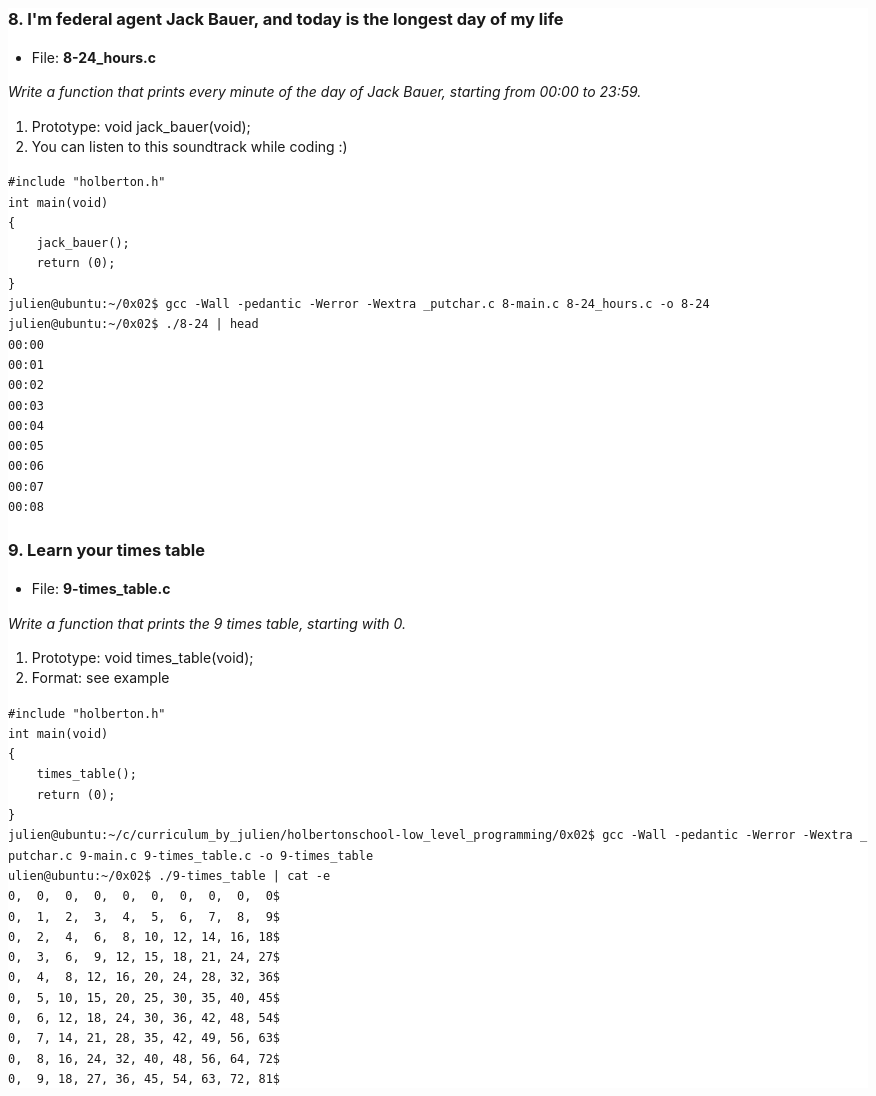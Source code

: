 ### 8\.  I'm federal agent Jack Bauer, and today is the longest day of my life 
*   File: **8-24_hours.c**

*Write a function that prints every minute of the day of Jack Bauer, starting from 00:00 to 23:59.*

1.  Prototype: void jack_bauer(void);
2.  You can listen to this soundtrack while coding :)

```
#include "holberton.h"
int main(void)
{
    jack_bauer();
    return (0);
}
julien@ubuntu:~/0x02$ gcc -Wall -pedantic -Werror -Wextra _putchar.c 8-main.c 8-24_hours.c -o 8-24
julien@ubuntu:~/0x02$ ./8-24 | head
00:00
00:01
00:02
00:03
00:04
00:05
00:06
00:07
00:08
```

### 9\. Learn your times table 
*   File: **9-times_table.c**

*Write a function that prints the 9 times table, starting with 0.*

1.   Prototype: void times_table(void);
2.   Format: see example

```
#include "holberton.h"
int main(void)
{
    times_table();
    return (0);
}
julien@ubuntu:~/c/curriculum_by_julien/holbertonschool-low_level_programming/0x02$ gcc -Wall -pedantic -Werror -Wextra _putchar.c 9-main.c 9-times_table.c -o 9-times_table
ulien@ubuntu:~/0x02$ ./9-times_table | cat -e
0,  0,  0,  0,  0,  0,  0,  0,  0,  0$
0,  1,  2,  3,  4,  5,  6,  7,  8,  9$
0,  2,  4,  6,  8, 10, 12, 14, 16, 18$
0,  3,  6,  9, 12, 15, 18, 21, 24, 27$
0,  4,  8, 12, 16, 20, 24, 28, 32, 36$
0,  5, 10, 15, 20, 25, 30, 35, 40, 45$
0,  6, 12, 18, 24, 30, 36, 42, 48, 54$
0,  7, 14, 21, 28, 35, 42, 49, 56, 63$
0,  8, 16, 24, 32, 40, 48, 56, 64, 72$
0,  9, 18, 27, 36, 45, 54, 63, 72, 81$
```
